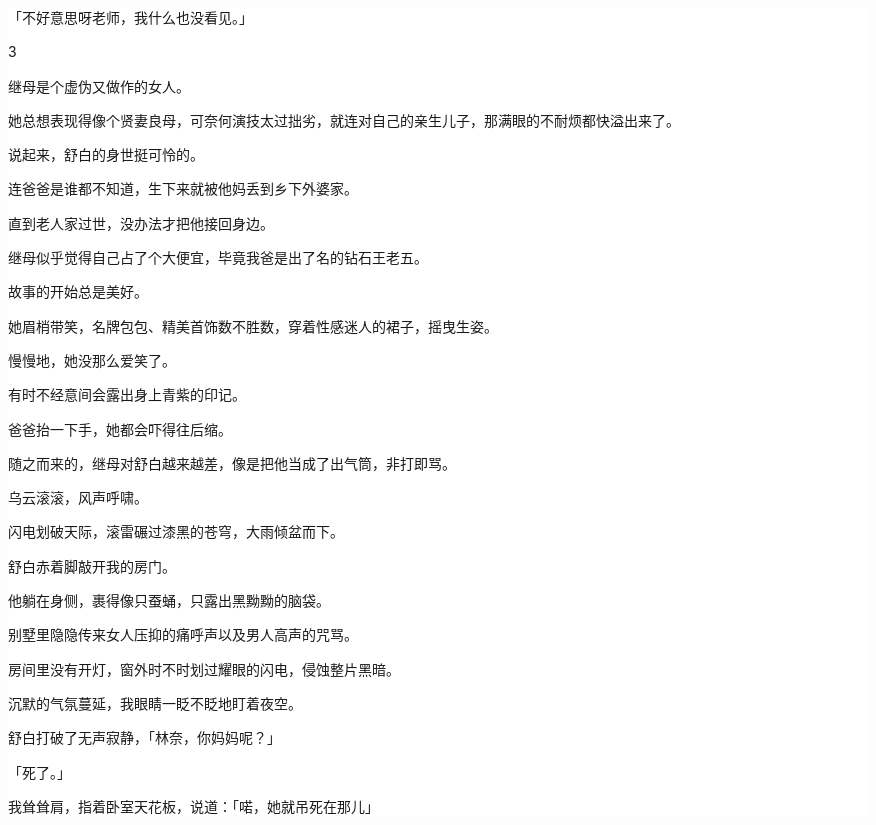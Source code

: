 
「不好意思呀老师，我什么也没看见。」


3


继母是个虚伪又做作的女人。


她总想表现得像个贤妻良母，可奈何演技太过拙劣，就连对自己的亲生儿子，那满眼的不耐烦都快溢出来了。


说起来，舒白的身世挺可怜的。


连爸爸是谁都不知道，生下来就被他妈丢到乡下外婆家。


直到老人家过世，没办法才把他接回身边。


继母似乎觉得自己占了个大便宜，毕竟我爸是出了名的钻石王老五。


故事的开始总是美好。


她眉梢带笑，名牌包包、精美首饰数不胜数，穿着性感迷人的裙子，摇曳生姿。


慢慢地，她没那么爱笑了。


有时不经意间会露出身上青紫的印记。


爸爸抬一下手，她都会吓得往后缩。


随之而来的，继母对舒白越来越差，像是把他当成了出气筒，非打即骂。


乌云滚滚，风声呼啸。


闪电划破天际，滚雷碾过漆黑的苍穹，大雨倾盆而下。


舒白赤着脚敲开我的房门。


他躺在身侧，裹得像只蚕蛹，只露出黑黝黝的脑袋。


别墅里隐隐传来女人压抑的痛呼声以及男人高声的咒骂。


房间里没有开灯，窗外时不时划过耀眼的闪电，侵蚀整片黑暗。


沉默的气氛蔓延，我眼睛一眨不眨地盯着夜空。


舒白打破了无声寂静，「林奈，你妈妈呢？」


「死了。」


我耸耸肩，指着卧室天花板，说道：「喏，她就吊死在那儿」

